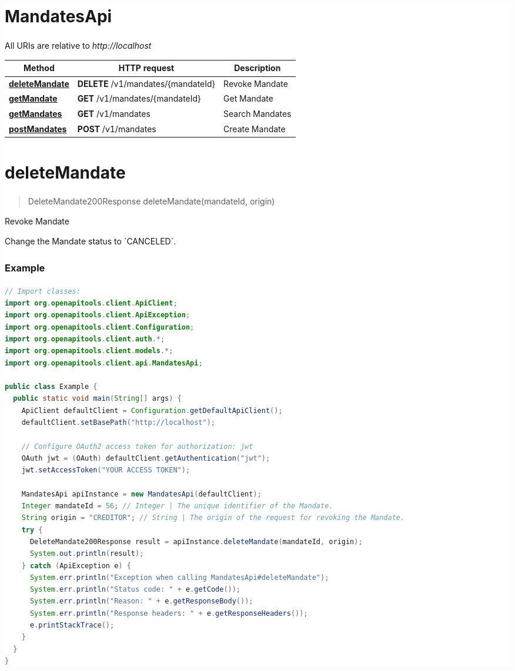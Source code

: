 # MandatesApi

All URIs are relative to *http://localhost*

| Method | HTTP request | Description |
|------------- | ------------- | -------------|
| [**deleteMandate**](MandatesApi.md#deleteMandate) | **DELETE** /v1/mandates/{mandateId} | Revoke Mandate |
| [**getMandate**](MandatesApi.md#getMandate) | **GET** /v1/mandates/{mandateId} | Get Mandate |
| [**getMandates**](MandatesApi.md#getMandates) | **GET** /v1/mandates | Search Mandates |
| [**postMandates**](MandatesApi.md#postMandates) | **POST** /v1/mandates | Create Mandate |


<a id="deleteMandate"></a>
# **deleteMandate**
> DeleteMandate200Response deleteMandate(mandateId, origin)

Revoke Mandate

Change the Mandate status to &#x60;CANCELED&#x60;.

### Example
```java
// Import classes:
import org.openapitools.client.ApiClient;
import org.openapitools.client.ApiException;
import org.openapitools.client.Configuration;
import org.openapitools.client.auth.*;
import org.openapitools.client.models.*;
import org.openapitools.client.api.MandatesApi;

public class Example {
  public static void main(String[] args) {
    ApiClient defaultClient = Configuration.getDefaultApiClient();
    defaultClient.setBasePath("http://localhost");
    
    // Configure OAuth2 access token for authorization: jwt
    OAuth jwt = (OAuth) defaultClient.getAuthentication("jwt");
    jwt.setAccessToken("YOUR ACCESS TOKEN");

    MandatesApi apiInstance = new MandatesApi(defaultClient);
    Integer mandateId = 56; // Integer | The unique identifier of the Mandate.
    String origin = "CREDITOR"; // String | The origin of the request for revoking the Mandate. 
    try {
      DeleteMandate200Response result = apiInstance.deleteMandate(mandateId, origin);
      System.out.println(result);
    } catch (ApiException e) {
      System.err.println("Exception when calling MandatesApi#deleteMandate");
      System.err.println("Status code: " + e.getCode());
      System.err.println("Reason: " + e.getResponseBody());
      System.err.println("Response headers: " + e.getResponseHeaders());
      e.printStackTrace();
    }
  }
}
```
